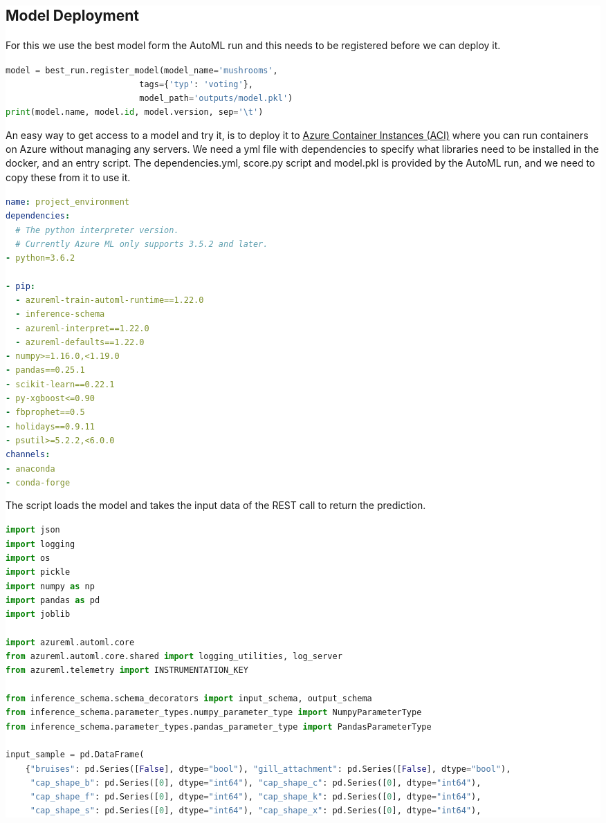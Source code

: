 ## Model Deployment
For this we use the best model form the AutoML run and this needs to be registered before we can deploy it.
```python
model = best_run.register_model(model_name='mushrooms',
                           tags={'typ': 'voting'},
                           model_path='outputs/model.pkl')
print(model.name, model.id, model.version, sep='\t')
```
An easy way to get access to a model and try it, is to deploy it
to [Azure Container Instances (ACI)](https://azure.microsoft.com/en-us/services/container-instances/) where you can run containers on Azure without managing any servers.
We need a yml file with dependencies to specify what libraries need to be installed in the docker, and an entry script.
The dependencies.yml, score.py script and model.pkl is provided by the AutoML run, and 
we need to copy these from it to use it.
```yaml
name: project_environment
dependencies:
  # The python interpreter version.
  # Currently Azure ML only supports 3.5.2 and later.
- python=3.6.2

- pip:
  - azureml-train-automl-runtime==1.22.0
  - inference-schema
  - azureml-interpret==1.22.0
  - azureml-defaults==1.22.0
- numpy>=1.16.0,<1.19.0
- pandas==0.25.1
- scikit-learn==0.22.1
- py-xgboost<=0.90
- fbprophet==0.5
- holidays==0.9.11
- psutil>=5.2.2,<6.0.0
channels:
- anaconda
- conda-forge
```

The script loads the model and takes the input data of the REST call to return the prediction.
```python
import json
import logging
import os
import pickle
import numpy as np
import pandas as pd
import joblib

import azureml.automl.core
from azureml.automl.core.shared import logging_utilities, log_server
from azureml.telemetry import INSTRUMENTATION_KEY

from inference_schema.schema_decorators import input_schema, output_schema
from inference_schema.parameter_types.numpy_parameter_type import NumpyParameterType
from inference_schema.parameter_types.pandas_parameter_type import PandasParameterType

input_sample = pd.DataFrame(
    {"bruises": pd.Series([False], dtype="bool"), "gill_attachment": pd.Series([False], dtype="bool"),
     "cap_shape_b": pd.Series([0], dtype="int64"), "cap_shape_c": pd.Series([0], dtype="int64"),
     "cap_shape_f": pd.Series([0], dtype="int64"), "cap_shape_k": pd.Series([0], dtype="int64"),
     "cap_shape_s": pd.Series([0], dtype="int64"), "cap_shape_x": pd.Series([0], dtype="int64"),
```